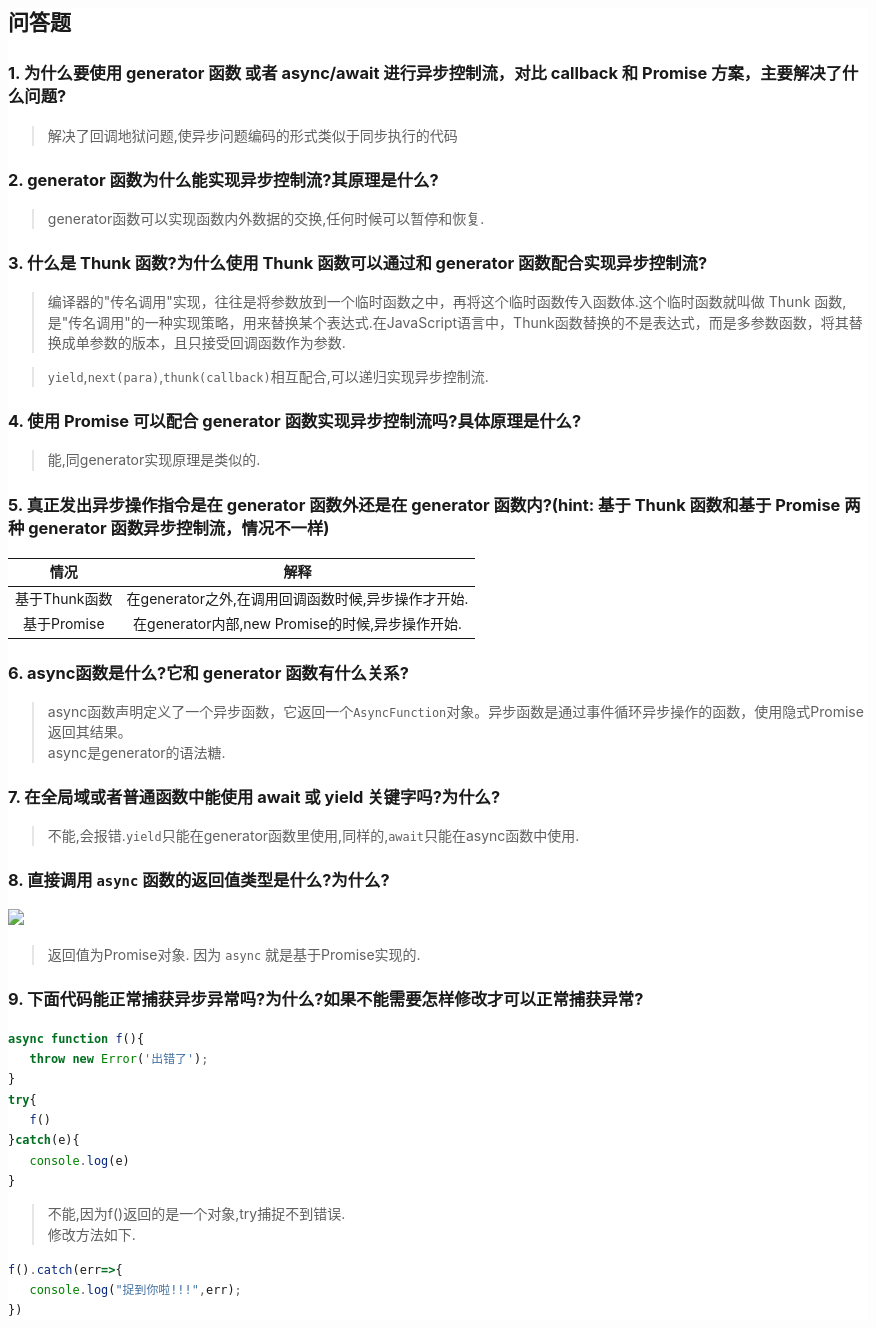 ## 问答题    
### 1. 为什么要使用 generator 函数 或者 async/await 进行异步控制流，对比 callback 和 Promise 方案，主要解决了什么问题?
> 解决了回调地狱问题,使异步问题编码的形式类似于同步执行的代码

### 2. generator 函数为什么能实现异步控制流?其原理是什么?
> generator函数可以实现函数内外数据的交换,任何时候可以暂停和恢复.

### 3. 什么是 Thunk 函数?为什么使用 Thunk 函数可以通过和 generator 函数配合实现异步控制流?
>编译器的"传名调用"实现，往往是将参数放到一个临时函数之中，再将这个临时函数传入函数体.这个临时函数就叫做 Thunk 函数,是"传名调用"的一种实现策略，用来替换某个表达式.在JavaScript语言中，Thunk函数替换的不是表达式，而是多参数函数，将其替换成单参数的版本，且只接受回调函数作为参数.  

>`yield`,`next(para)`,`thunk(callback)`相互配合,可以递归实现异步控制流.


### 4. 使用 Promise 可以配合 generator 函数实现异步控制流吗?具体原理是什么?
>能,同generator实现原理是类似的.

### 5. 真正发出异步操作指令是在 generator 函数外还是在 generator 函数内?(hint: 基于 Thunk 函数和基于 Promise 两种 generator 函数异步控制流，情况不一样)
|     情况      |                        解释                        |
| :-----------: | :------------------------------------------------: |
| 基于Thunk函数 | 在generator之外,在调用回调函数时候,异步操作才开始. |
|  基于Promise  |  在generator内部,new Promise的时候,异步操作开始.   |

### 6. async函数是什么?它和 generator 函数有什么关系?
>async函数声明定义了一个异步函数，它返回一个`AsyncFunction`对象。异步函数是通过事件循环异步操作的函数，使用隐式Promise返回其结果。  
async是generator的语法糖.

### 7. 在全局域或者普通函数中能使用 await 或 yield 关键字吗?为什么?
>不能,会报错.`yield`只能在generator函数里使用,同样的,`await`只能在async函数中使用.

### 8. 直接调用 `async` 函数的返回值类型是什么?为什么?
![](https://work.mafengshe.com/static/upload/article/pic1569087776597.jpg)  

> 返回值为Promise对象. 因为 `async` 就是基于Promise实现的.

### 9. 下面代码能正常捕获异步异常吗?为什么?如果不能需要怎样修改才可以正常捕获异常?
```js
async function f(){
   throw new Error('出错了');
}
try{
   f()
}catch(e){
   console.log(e)
}
```
>不能,因为f()返回的是一个对象,try捕捉不到错误.  
修改方法如下.  
```js
f().catch(err=>{
   console.log("捉到你啦!!!",err);
})
```
